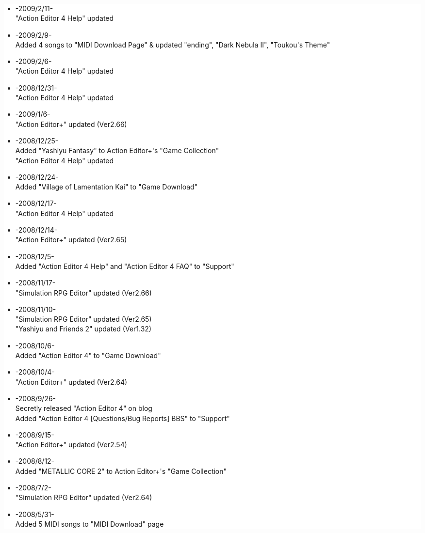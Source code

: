 - -2009/2/11-  
    "Action Editor 4 Help" updated  
      
- -2009/2/9-  
    Added 4 songs to "MIDI Download Page" & updated "ending", "Dark Nebula II", "Toukou's Theme"  
      
- -2009/2/6-  
    "Action Editor 4 Help" updated  
      
- -2008/12/31-  
    "Action Editor 4 Help" updated  
      
- -2009/1/6-  
    "Action Editor+" updated (Ver2.66)  
      
- -2008/12/25-  
    Added "Yashiyu Fantasy" to Action Editor+'s "Game Collection"  
    "Action Editor 4 Help" updated  
      
- -2008/12/24-  
    Added "Village of Lamentation Kai" to "Game Download"  
      
- -2008/12/17-  
    "Action Editor 4 Help" updated  
      
- -2008/12/14-  
    "Action Editor+" updated (Ver2.65)  
      
- -2008/12/5-  
    Added "Action Editor 4 Help" and "Action Editor 4 FAQ" to "Support"  
      
- -2008/11/17-  
    "Simulation RPG Editor" updated (Ver2.66)  
      
- -2008/11/10-  
    "Simulation RPG Editor" updated (Ver2.65)  
    "Yashiyu and Friends 2" updated (Ver1.32)  
      
- -2008/10/6-  
    Added "Action Editor 4" to "Game Download"  
      
- -2008/10/4-  
    "Action Editor+" updated (Ver2.64)  
      
- -2008/9/26-  
    Secretly released "Action Editor 4" on blog  
    Added "Action Editor 4 [Questions/Bug Reports] BBS" to "Support"  
      
- -2008/9/15-  
    "Action Editor+" updated (Ver2.54)  
      
- -2008/8/12-  
    Added "METALLIC CORE 2" to Action Editor+'s "Game Collection"  
      
- -2008/7/2-  
    "Simulation RPG Editor" updated (Ver2.64)  
      
- -2008/5/31-  
    Added 5 MIDI songs to "MIDI Download" page  
      